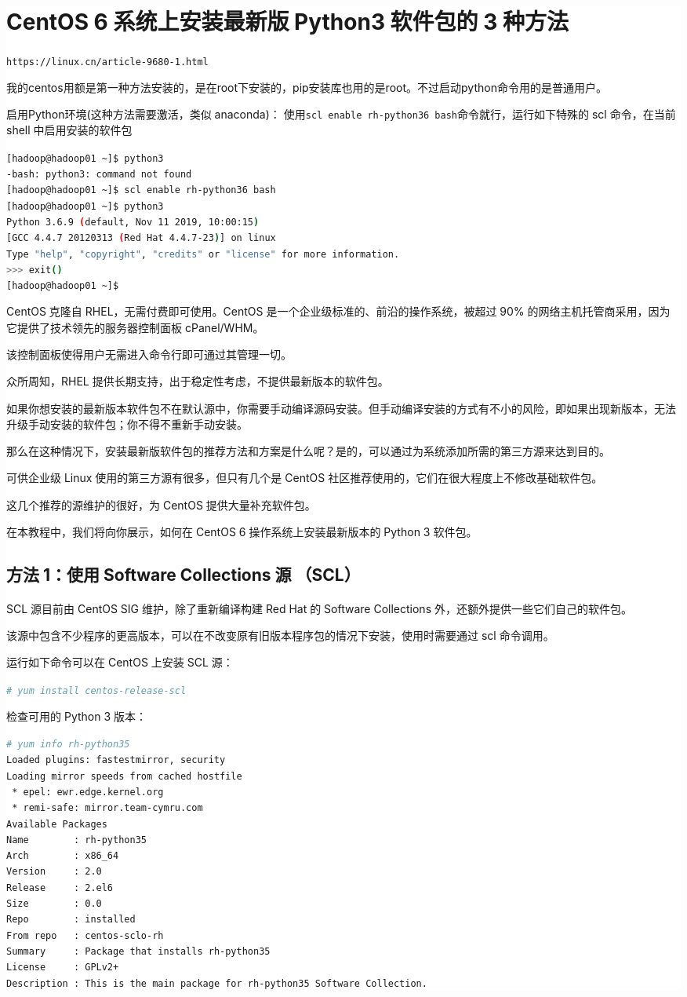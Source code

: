 # CentOS 6 系统上安装最新版 Python3 软件包的 3 种方法
`https://linux.cn/article-9680-1.html`

我的centos用额是第一种方法安装的，是在root下安装的，pip安装库也用的是root。不过启动python命令用的是普通用户。

启用Python环境(这种方法需要激活，类似 anaconda)：
使用`scl enable rh-python36 bash`命令就行，运行如下特殊的 scl 命令，在当前 shell 中启用安装的软件包
```sh
[hadoop@hadoop01 ~]$ python3
-bash: python3: command not found
[hadoop@hadoop01 ~]$ scl enable rh-python36 bash
[hadoop@hadoop01 ~]$ python3
Python 3.6.9 (default, Nov 11 2019, 10:00:15) 
[GCC 4.4.7 20120313 (Red Hat 4.4.7-23)] on linux
Type "help", "copyright", "credits" or "license" for more information.
>>> exit()
[hadoop@hadoop01 ~]$
```

CentOS 克隆自 RHEL，无需付费即可使用。CentOS 是一个企业级标准的、前沿的操作系统，被超过 90% 的网络主机托管商采用，因为它提供了技术领先的服务器控制面板 cPanel/WHM。

该控制面板使得用户无需进入命令行即可通过其管理一切。

众所周知，RHEL 提供长期支持，出于稳定性考虑，不提供最新版本的软件包。

如果你想安装的最新版本软件包不在默认源中，你需要手动编译源码安装。但手动编译安装的方式有不小的风险，即如果出现新版本，无法升级手动安装的软件包；你不得不重新手动安装。

那么在这种情况下，安装最新版软件包的推荐方法和方案是什么呢？是的，可以通过为系统添加所需的第三方源来达到目的。

可供企业级 Linux 使用的第三方源有很多，但只有几个是 CentOS 社区推荐使用的，它们在很大程度上不修改基础软件包。

这几个推荐的源维护的很好，为 CentOS 提供大量补充软件包。

在本教程中，我们将向你展示，如何在 CentOS 6 操作系统上安装最新版本的 Python 3 软件包。

## 方法 1：使用 Software Collections 源 （SCL）
SCL 源目前由 CentOS SIG 维护，除了重新编译构建 Red Hat 的 Software Collections 外，还额外提供一些它们自己的软件包。

该源中包含不少程序的更高版本，可以在不改变原有旧版本程序包的情况下安装，使用时需要通过 scl 命令调用。

运行如下命令可以在 CentOS 上安装 SCL 源：
```sh
# yum install centos-release-scl
```

检查可用的 Python 3 版本：
```sh
# yum info rh-python35
Loaded plugins: fastestmirror, security
Loading mirror speeds from cached hostfile
 * epel: ewr.edge.kernel.org
 * remi-safe: mirror.team-cymru.com
Available Packages
Name        : rh-python35
Arch        : x86_64
Version     : 2.0
Release     : 2.el6
Size        : 0.0
Repo        : installed
From repo   : centos-sclo-rh
Summary     : Package that installs rh-python35
License     : GPLv2+
Description : This is the main package for rh-python35 Software Collection.
```
